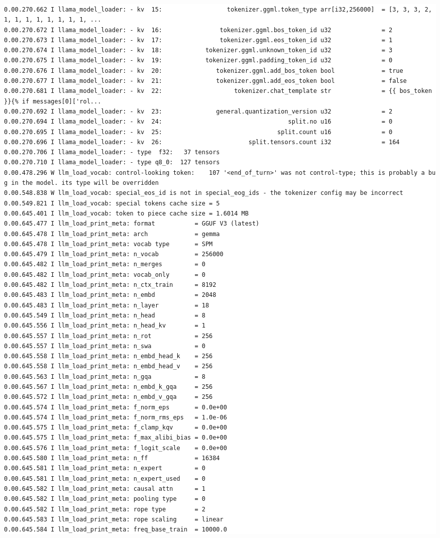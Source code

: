 ```
0.00.270.662 I llama_model_loader: - kv  15:                  tokenizer.ggml.token_type arr[i32,256000]  = [3, 3, 3, 2, 1, 1, 1, 1, 1, 1, 1, 1, ...
0.00.270.672 I llama_model_loader: - kv  16:                tokenizer.ggml.bos_token_id u32              = 2
0.00.270.673 I llama_model_loader: - kv  17:                tokenizer.ggml.eos_token_id u32              = 1
0.00.270.674 I llama_model_loader: - kv  18:            tokenizer.ggml.unknown_token_id u32              = 3
0.00.270.675 I llama_model_loader: - kv  19:            tokenizer.ggml.padding_token_id u32              = 0
0.00.270.676 I llama_model_loader: - kv  20:               tokenizer.ggml.add_bos_token bool             = true
0.00.270.677 I llama_model_loader: - kv  21:               tokenizer.ggml.add_eos_token bool             = false
0.00.270.681 I llama_model_loader: - kv  22:                    tokenizer.chat_template str              = {{ bos_token }}{% if messages[0]['rol...
0.00.270.692 I llama_model_loader: - kv  23:               general.quantization_version u32              = 2
0.00.270.694 I llama_model_loader: - kv  24:                                   split.no u16              = 0
0.00.270.695 I llama_model_loader: - kv  25:                                split.count u16              = 0
0.00.270.696 I llama_model_loader: - kv  26:                        split.tensors.count i32              = 164
0.00.270.706 I llama_model_loader: - type  f32:   37 tensors
0.00.270.710 I llama_model_loader: - type q8_0:  127 tensors
0.00.478.296 W llm_load_vocab: control-looking token:    107 '<end_of_turn>' was not control-type; this is probably a bug in the model. its type will be overridden
0.00.548.838 W llm_load_vocab: special_eos_id is not in special_eog_ids - the tokenizer config may be incorrect
0.00.549.821 I llm_load_vocab: special tokens cache size = 5
0.00.645.401 I llm_load_vocab: token to piece cache size = 1.6014 MB
0.00.645.477 I llm_load_print_meta: format           = GGUF V3 (latest)
0.00.645.478 I llm_load_print_meta: arch             = gemma
0.00.645.478 I llm_load_print_meta: vocab type       = SPM
0.00.645.479 I llm_load_print_meta: n_vocab          = 256000
0.00.645.482 I llm_load_print_meta: n_merges         = 0
0.00.645.482 I llm_load_print_meta: vocab_only       = 0
0.00.645.482 I llm_load_print_meta: n_ctx_train      = 8192
0.00.645.483 I llm_load_print_meta: n_embd           = 2048
0.00.645.483 I llm_load_print_meta: n_layer          = 18
0.00.645.549 I llm_load_print_meta: n_head           = 8
0.00.645.556 I llm_load_print_meta: n_head_kv        = 1
0.00.645.557 I llm_load_print_meta: n_rot            = 256
0.00.645.557 I llm_load_print_meta: n_swa            = 0
0.00.645.558 I llm_load_print_meta: n_embd_head_k    = 256
0.00.645.558 I llm_load_print_meta: n_embd_head_v    = 256
0.00.645.563 I llm_load_print_meta: n_gqa            = 8
0.00.645.567 I llm_load_print_meta: n_embd_k_gqa     = 256
0.00.645.572 I llm_load_print_meta: n_embd_v_gqa     = 256
0.00.645.574 I llm_load_print_meta: f_norm_eps       = 0.0e+00
0.00.645.574 I llm_load_print_meta: f_norm_rms_eps   = 1.0e-06
0.00.645.575 I llm_load_print_meta: f_clamp_kqv      = 0.0e+00
0.00.645.575 I llm_load_print_meta: f_max_alibi_bias = 0.0e+00
0.00.645.576 I llm_load_print_meta: f_logit_scale    = 0.0e+00
0.00.645.580 I llm_load_print_meta: n_ff             = 16384
0.00.645.581 I llm_load_print_meta: n_expert         = 0
0.00.645.581 I llm_load_print_meta: n_expert_used    = 0
0.00.645.582 I llm_load_print_meta: causal attn      = 1
0.00.645.582 I llm_load_print_meta: pooling type     = 0
0.00.645.582 I llm_load_print_meta: rope type        = 2
0.00.645.583 I llm_load_print_meta: rope scaling     = linear
0.00.645.584 I llm_load_print_meta: freq_base_train  = 10000.0
```